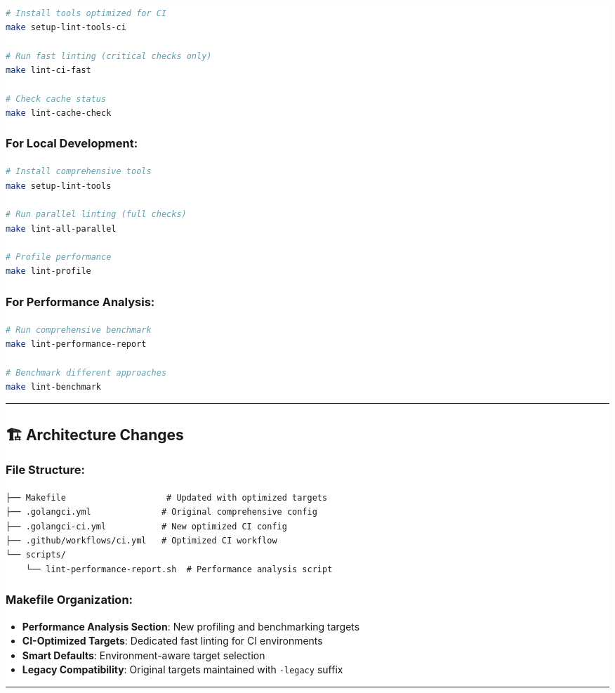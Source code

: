 ```bash
# Install tools optimized for CI
make setup-lint-tools-ci

# Run fast linting (critical checks only)
make lint-ci-fast

# Check cache status  
make lint-cache-check
```

### **For Local Development:**

```bash
# Install comprehensive tools
make setup-lint-tools

# Run parallel linting (full checks)
make lint-all-parallel

# Profile performance
make lint-profile
```

### **For Performance Analysis:**

```bash
# Run comprehensive benchmark
make lint-performance-report

# Benchmark different approaches
make lint-benchmark
```

---

## 🏗️ Architecture Changes

### **File Structure:**

```text
├── Makefile                    # Updated with optimized targets
├── .golangci.yml              # Original comprehensive config
├── .golangci-ci.yml           # New optimized CI config
├── .github/workflows/ci.yml   # Optimized CI workflow
└── scripts/
    └── lint-performance-report.sh  # Performance analysis script
```

### **Makefile Organization:**

- **Performance Analysis Section**: New profiling and benchmarking targets
- **CI-Optimized Targets**: Dedicated fast linting for CI environments
- **Smart Defaults**: Environment-aware target selection
- **Legacy Compatibility**: Original targets maintained with `-legacy` suffix

---